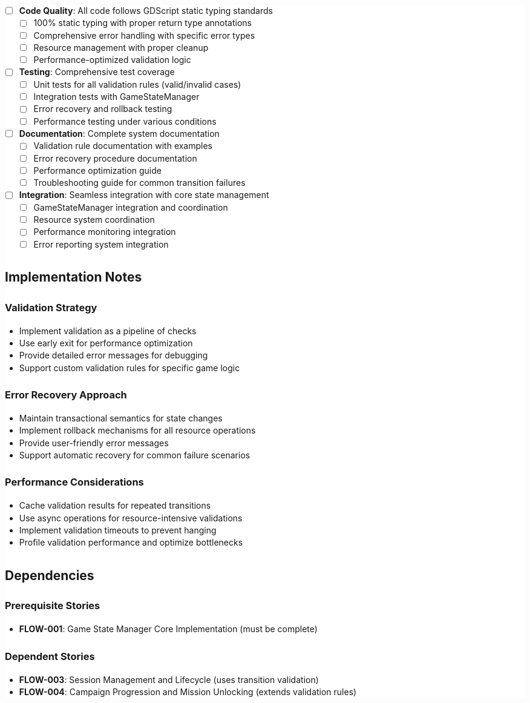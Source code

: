 - [ ] **Code Quality**: All code follows GDScript static typing standards
  - [ ] 100% static typing with proper return type annotations
  - [ ] Comprehensive error handling with specific error types
  - [ ] Resource management with proper cleanup
  - [ ] Performance-optimized validation logic

- [ ] **Testing**: Comprehensive test coverage
  - [ ] Unit tests for all validation rules (valid/invalid cases)
  - [ ] Integration tests with GameStateManager
  - [ ] Error recovery and rollback testing
  - [ ] Performance testing under various conditions

- [ ] **Documentation**: Complete system documentation
  - [ ] Validation rule documentation with examples
  - [ ] Error recovery procedure documentation
  - [ ] Performance optimization guide
  - [ ] Troubleshooting guide for common transition failures

- [ ] **Integration**: Seamless integration with core state management
  - [ ] GameStateManager integration and coordination
  - [ ] Resource system coordination
  - [ ] Performance monitoring integration
  - [ ] Error reporting system integration

## Implementation Notes

### Validation Strategy
- Implement validation as a pipeline of checks
- Use early exit for performance optimization
- Provide detailed error messages for debugging
- Support custom validation rules for specific game logic

### Error Recovery Approach
- Maintain transactional semantics for state changes
- Implement rollback mechanisms for all resource operations
- Provide user-friendly error messages
- Support automatic recovery for common failure scenarios

### Performance Considerations
- Cache validation results for repeated transitions
- Use async operations for resource-intensive validations
- Implement validation timeouts to prevent hanging
- Profile validation performance and optimize bottlenecks

## Dependencies

### Prerequisite Stories
- **FLOW-001**: Game State Manager Core Implementation (must be complete)

### Dependent Stories
- **FLOW-003**: Session Management and Lifecycle (uses transition validation)
- **FLOW-004**: Campaign Progression and Mission Unlocking (extends validation rules)
